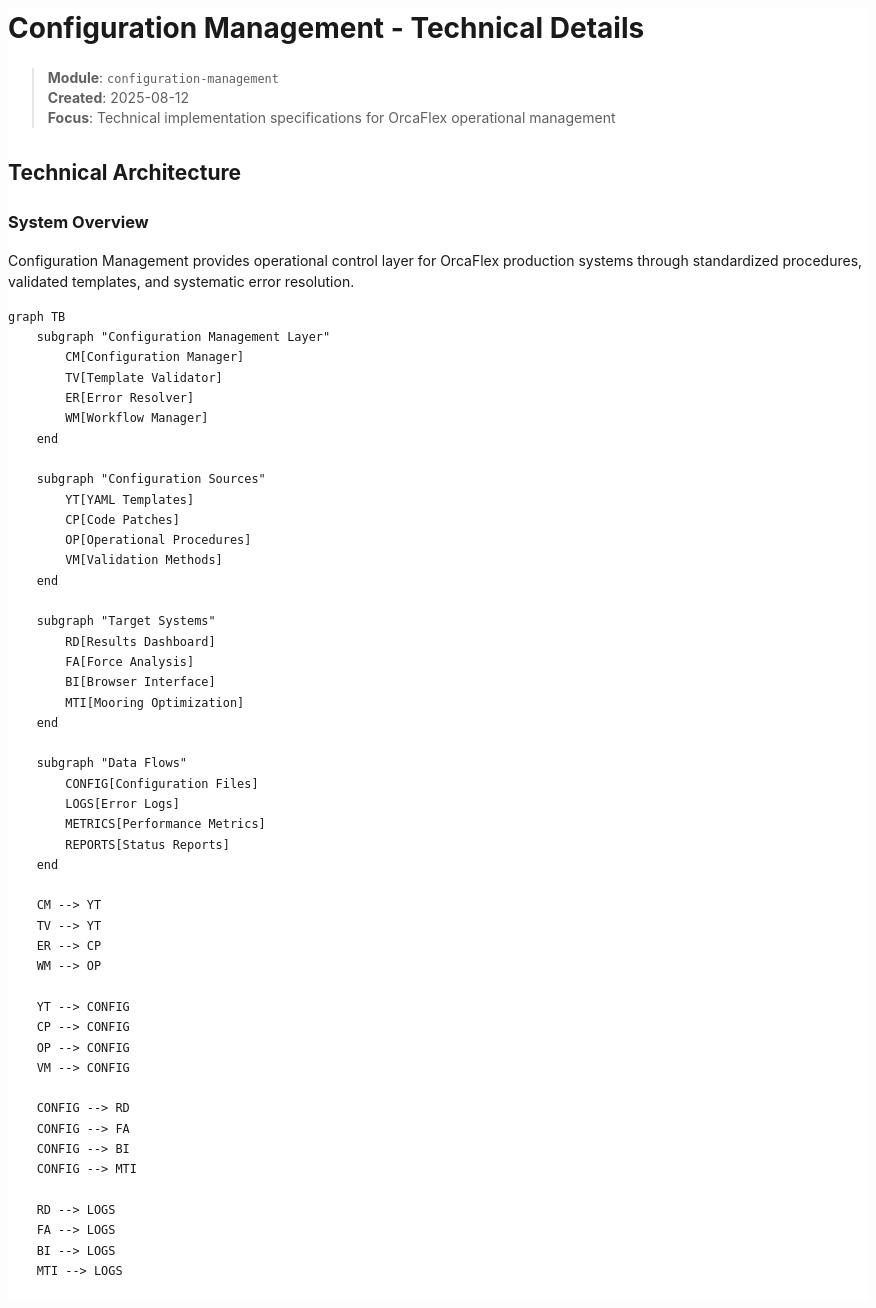 # Configuration Management - Technical Details

> **Module**: `configuration-management`  
> **Created**: 2025-08-12  
> **Focus**: Technical implementation specifications for OrcaFlex operational management  

## Technical Architecture

### System Overview
Configuration Management provides operational control layer for OrcaFlex production systems through standardized procedures, validated templates, and systematic error resolution.

```mermaid
graph TB
    subgraph "Configuration Management Layer"
        CM[Configuration Manager]
        TV[Template Validator]
        ER[Error Resolver]
        WM[Workflow Manager]
    end
    
    subgraph "Configuration Sources"
        YT[YAML Templates]
        CP[Code Patches]
        OP[Operational Procedures]
        VM[Validation Methods]
    end
    
    subgraph "Target Systems"
        RD[Results Dashboard]
        FA[Force Analysis]
        BI[Browser Interface]
        MTI[Mooring Optimization]
    end
    
    subgraph "Data Flows"
        CONFIG[Configuration Files]
        LOGS[Error Logs]  
        METRICS[Performance Metrics]
        REPORTS[Status Reports]
    end
    
    CM --> YT
    TV --> YT
    ER --> CP
    WM --> OP
    
    YT --> CONFIG
    CP --> CONFIG
    OP --> CONFIG
    VM --> CONFIG
    
    CONFIG --> RD
    CONFIG --> FA
    CONFIG --> BI
    CONFIG --> MTI
    
    RD --> LOGS
    FA --> LOGS
    BI --> LOGS
    MTI --> LOGS
    
```